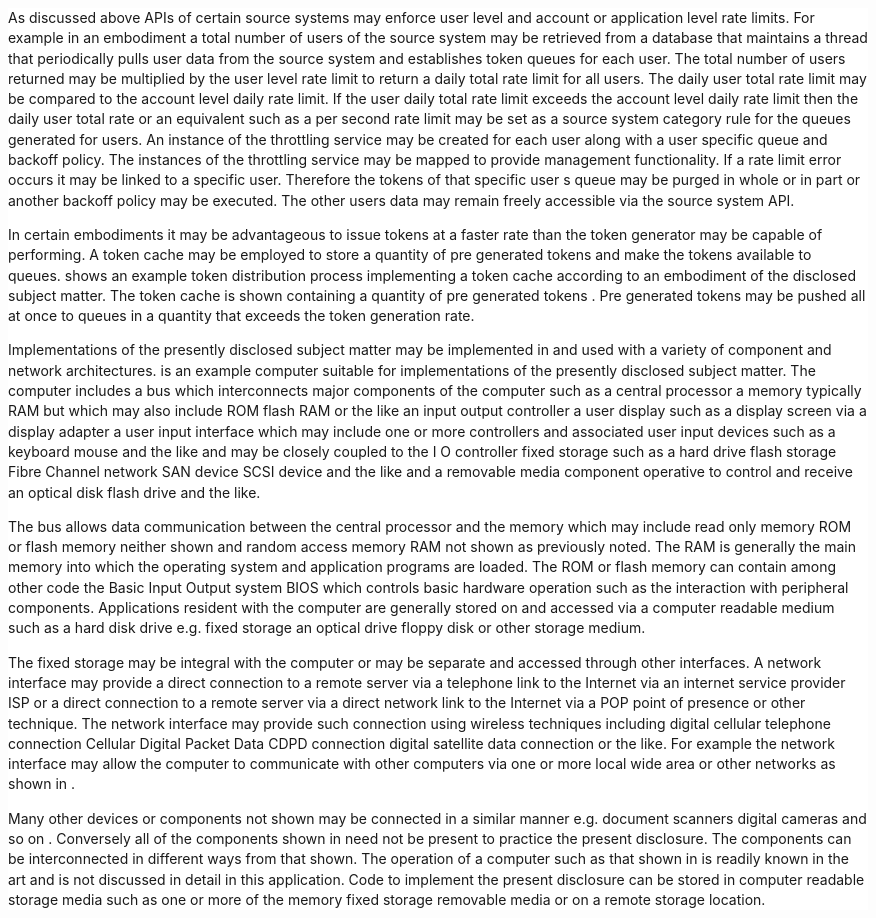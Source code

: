 As discussed above APIs of certain source systems may enforce user level and account or application level rate limits. For example in an embodiment a total number of users of the source system may be retrieved from a database that maintains a thread that periodically pulls user data from the source system and establishes token queues for each user. The total number of users returned may be multiplied by the user level rate limit to return a daily total rate limit for all users. The daily user total rate limit may be compared to the account level daily rate limit. If the user daily total rate limit exceeds the account level daily rate limit then the daily user total rate or an equivalent such as a per second rate limit may be set as a source system category rule for the queues generated for users. An instance of the throttling service may be created for each user along with a user specific queue and backoff policy. The instances of the throttling service may be mapped to provide management functionality. If a rate limit error occurs it may be linked to a specific user. Therefore the tokens of that specific user s queue may be purged in whole or in part or another backoff policy may be executed. The other users data may remain freely accessible via the source system API.

In certain embodiments it may be advantageous to issue tokens at a faster rate than the token generator may be capable of performing. A token cache may be employed to store a quantity of pre generated tokens and make the tokens available to queues. shows an example token distribution process implementing a token cache according to an embodiment of the disclosed subject matter. The token cache is shown containing a quantity of pre generated tokens . Pre generated tokens may be pushed all at once to queues in a quantity that exceeds the token generation rate.

Implementations of the presently disclosed subject matter may be implemented in and used with a variety of component and network architectures. is an example computer suitable for implementations of the presently disclosed subject matter. The computer includes a bus which interconnects major components of the computer such as a central processor a memory typically RAM but which may also include ROM flash RAM or the like an input output controller a user display such as a display screen via a display adapter a user input interface which may include one or more controllers and associated user input devices such as a keyboard mouse and the like and may be closely coupled to the I O controller fixed storage such as a hard drive flash storage Fibre Channel network SAN device SCSI device and the like and a removable media component operative to control and receive an optical disk flash drive and the like.

The bus allows data communication between the central processor and the memory which may include read only memory ROM or flash memory neither shown and random access memory RAM not shown as previously noted. The RAM is generally the main memory into which the operating system and application programs are loaded. The ROM or flash memory can contain among other code the Basic Input Output system BIOS which controls basic hardware operation such as the interaction with peripheral components. Applications resident with the computer are generally stored on and accessed via a computer readable medium such as a hard disk drive e.g. fixed storage an optical drive floppy disk or other storage medium.

The fixed storage may be integral with the computer or may be separate and accessed through other interfaces. A network interface may provide a direct connection to a remote server via a telephone link to the Internet via an internet service provider ISP or a direct connection to a remote server via a direct network link to the Internet via a POP point of presence or other technique. The network interface may provide such connection using wireless techniques including digital cellular telephone connection Cellular Digital Packet Data CDPD connection digital satellite data connection or the like. For example the network interface may allow the computer to communicate with other computers via one or more local wide area or other networks as shown in .

Many other devices or components not shown may be connected in a similar manner e.g. document scanners digital cameras and so on . Conversely all of the components shown in need not be present to practice the present disclosure. The components can be interconnected in different ways from that shown. The operation of a computer such as that shown in is readily known in the art and is not discussed in detail in this application. Code to implement the present disclosure can be stored in computer readable storage media such as one or more of the memory fixed storage removable media or on a remote storage location.
